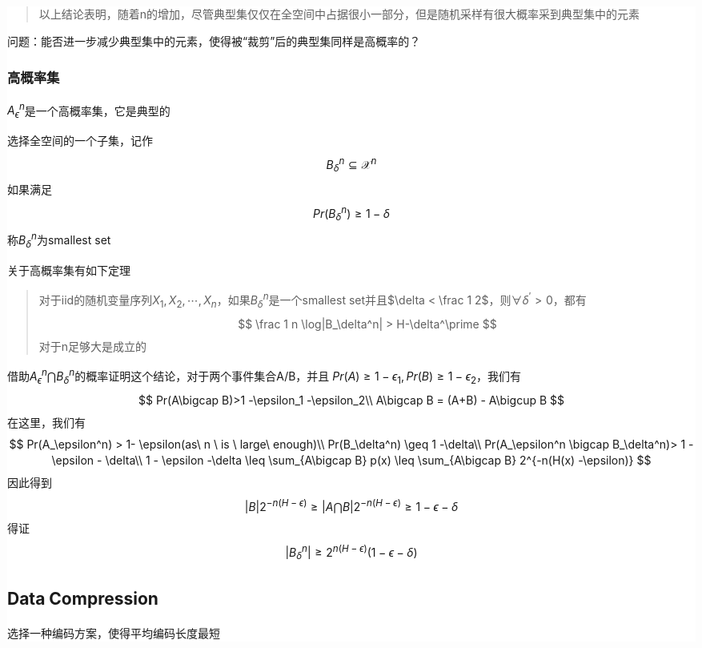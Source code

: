 > 以上结论表明，随着n的增加，尽管典型集仅仅在全空间中占据很小一部分，但是随机采样有很大概率采到典型集中的元素

问题：能否进一步减少典型集中的元素，使得被“裁剪”后的典型集同样是高概率的？

### 高概率集

$A_\epsilon^n$是一个高概率集，它是典型的

选择全空间的一个子集，记作
$$
B_\delta^n \subseteq \mathcal X^n
$$
如果满足
$$
Pr(B_\delta^n) \geq 1 - \delta
$$
称$B_\delta^n$为smallest set

关于高概率集有如下定理

> 对于iid的随机变量序列$X_1,X_2,\cdots,X_n$，如果$B_\delta^n$是一个smallest set并且$\delta < \frac 1 2$，则$\forall \delta^\prime> 0$，都有
> $$
> \frac 1 n \log|B_\delta^n| > H-\delta^\prime
> $$
> 对于n足够大是成立的

借助$A_\epsilon^n \bigcap B_\delta^n$的概率证明这个结论，对于两个事件集合A/B，并且 $Pr(A) \geq 1 -\epsilon_1,Pr(B)\geq 1 - \epsilon_2$，我们有
$$
Pr(A\bigcap B)>1 -\epsilon_1 -\epsilon_2\\
A\bigcap B = (A+B) - A\bigcup B 
$$
在这里，我们有
$$
Pr(A_\epsilon^n) > 1- \epsilon(as\ n \ is \ large\ enough)\\
Pr(B_\delta^n) \geq 1 -\delta\\
Pr(A_\epsilon^n \bigcap B_\delta^n)> 1 - \epsilon - \delta\\
1 - \epsilon -\delta \leq \sum_{A\bigcap B} p(x) \leq \sum_{A\bigcap B} 2^{-n(H(x) -\epsilon)}
$$
因此得到
$$
|B|2^{-n(H-\epsilon)}\geq  |A\bigcap B| 2^{-n(H-\epsilon)}\geq 1 -\epsilon -\delta
$$
得证
$$
|B_\delta^n| \geq 2^{n(H-\epsilon)}(1 - \epsilon-\delta)
$$

## Data Compression

选择一种编码方案，使得平均编码长度最短
